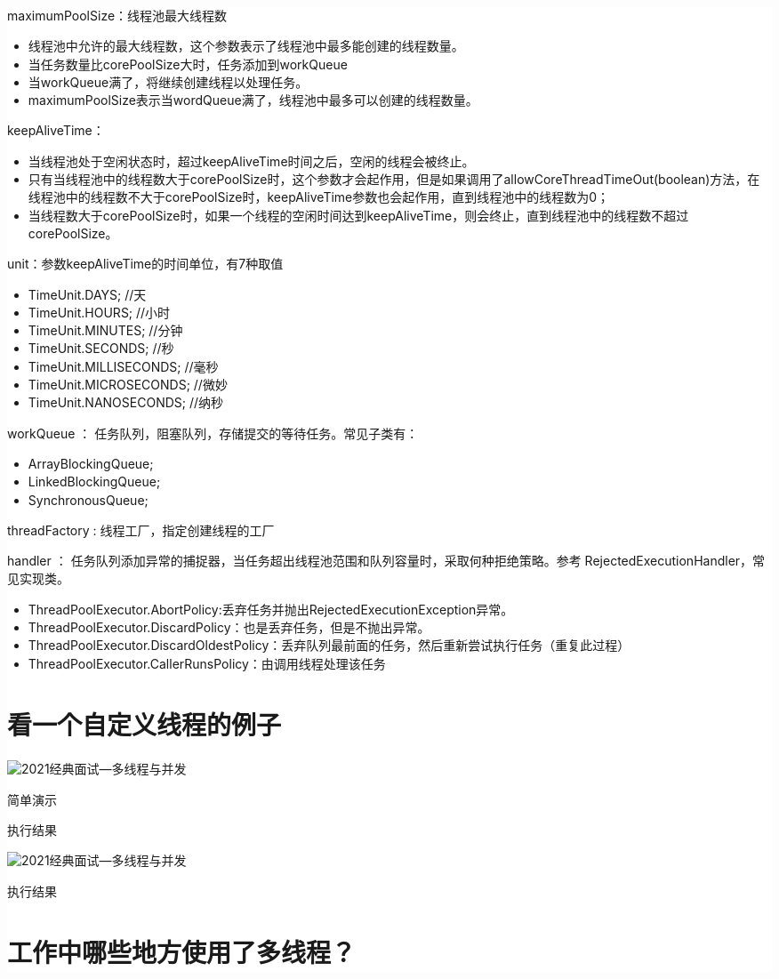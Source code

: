 maximumPoolSize：线程池最大线程数

- 线程池中允许的最大线程数，这个参数表示了线程池中最多能创建的线程数量。
- 当任务数量比corePoolSize大时，任务添加到workQueue
- 当workQueue满了，将继续创建线程以处理任务。
- maximumPoolSize表示当wordQueue满了，线程池中最多可以创建的线程数量。

keepAliveTime：

- 当线程池处于空闲状态时，超过keepAliveTime时间之后，空闲的线程会被终止。
- 只有当线程池中的线程数大于corePoolSize时，这个参数才会起作用，但是如果调用了allowCoreThreadTimeOut(boolean)方法，在线程池中的线程数不大于corePoolSize时，keepAliveTime参数也会起作用，直到线程池中的线程数为0；
- 当线程数大于corePoolSize时，如果一个线程的空闲时间达到keepAliveTime，则会终止，直到线程池中的线程数不超过corePoolSize。



unit：参数keepAliveTime的时间单位，有7种取值

- TimeUnit.DAYS; //天
- TimeUnit.HOURS; //小时
- TimeUnit.MINUTES; //分钟
- TimeUnit.SECONDS; //秒
- TimeUnit.MILLISECONDS; //毫秒
- TimeUnit.MICROSECONDS; //微妙
- TimeUnit.NANOSECONDS; //纳秒



workQueue ： 任务队列，阻塞队列，存储提交的等待任务。常见子类有：

- ArrayBlockingQueue;
- LinkedBlockingQueue;
- SynchronousQueue;



threadFactory : 线程工厂，指定创建线程的工厂



handler ： 任务队列添加异常的捕捉器，当任务超出线程池范围和队列容量时，采取何种拒绝策略。参考 RejectedExecutionHandler，常见实现类。

- ThreadPoolExecutor.AbortPolicy:丢弃任务并抛出RejectedExecutionException异常。
- ThreadPoolExecutor.DiscardPolicy：也是丢弃任务，但是不抛出异常。
- ThreadPoolExecutor.DiscardOldestPolicy：丢弃队列最前面的任务，然后重新尝试执行任务（重复此过程）
- ThreadPoolExecutor.CallerRunsPolicy：由调用线程处理该任务

# 看一个自定义线程的例子

![2021经典面试—多线程与并发](../../images/ca3daa377a7c4091808d53dcbc87247a.png)

简单演示

执行结果

![2021经典面试—多线程与并发](../../images/564a8d1042a448ae9d01ba050d6adba6.png)

执行结果

# 工作中哪些地方使用了多线程？
